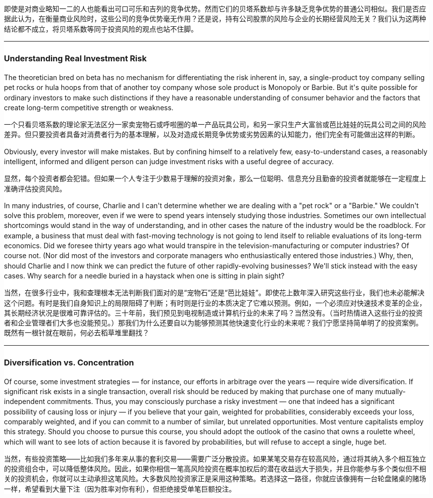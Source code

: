 即使是对商业略知一二的人也能看出可口可乐和吉列的竞争优势。然而它们的贝塔系数却与许多缺乏竞争优势的普通公司相似。我们是否应据此认为，在衡量商业风险时，这些公司的竞争优势毫无作用？还是说，持有公司股票的风险与企业的长期经营风险无关？我们认为这两种结论都不成立，将贝塔系数等同于投资风险的观点也站不住脚。

---

### Understanding Real Investment Risk

The theoretician bred on beta has no mechanism for differentiating the risk inherent in, say, a single-product toy company selling pet rocks or hula hoops from that of another toy company whose sole product is Monopoly or Barbie. But it's quite possible for ordinary investors to make such distinctions if they have a reasonable understanding of consumer behavior and the factors that create long-term competitive strength or weakness.

一个只看贝塔系数的理论家无法区分一家卖宠物石或呼啦圈的单一产品玩具公司，和另一家只生产大富翁或芭比娃娃的玩具公司之间的风险差异。但只要投资者具备对消费者行为的基本理解，以及对造成长期竞争优势或劣势因素的认知能力，他们完全有可能做出这样的判断。

Obviously, every investor will make mistakes. But by confining himself to a relatively few, easy-to-understand cases, a reasonably intelligent, informed and diligent person can judge investment risks with a useful degree of accuracy.

显然，每个投资者都会犯错。但如果一个人专注于少数易于理解的投资对象，那么一位聪明、信息充分且勤奋的投资者就能够在一定程度上准确评估投资风险。

In many industries, of course, Charlie and I can't determine whether we are dealing with a "pet rock" or a "Barbie." We couldn't solve this problem, moreover, even if we were to spend years intensely studying those industries. Sometimes our own intellectual shortcomings would stand in the way of understanding, and in other cases the nature of the industry would be the roadblock. For example, a business that must deal with fast-moving technology is not going to lend itself to reliable evaluations of its long-term economics. Did we foresee thirty years ago what would transpire in the television-manufacturing or computer industries? Of course not. (Nor did most of the investors and corporate managers who enthusiastically entered those industries.) Why, then, should Charlie and I now think we can predict the future of other rapidly-evolving businesses? We'll stick instead with the easy cases. Why search for a needle buried in a haystack when one is sitting in plain sight?

当然，在很多行业中，我和查理根本无法判断我们面对的是“宠物石”还是“芭比娃娃”。即使花上数年深入研究这些行业，我们也未必能解决这个问题。有时是我们自身知识上的局限阻碍了判断；有时则是行业的本质决定了它难以预测。例如，一个必须应对快速技术变革的企业，其长期经济状况是很难可靠评估的。三十年前，我们预见到电视制造或计算机行业的未来了吗？当然没有。（当时热情进入这些行业的投资者和企业管理者们大多也没能预见。）那我们为什么还要自以为能够预测其他快速变化行业的未来呢？我们宁愿坚持简单明了的投资案例。既然有一根针就在眼前，何必去稻草堆里翻找？

---

### Diversification vs. Concentration

Of course, some investment strategies — for instance, our efforts in arbitrage over the years — require wide diversification. If significant risk exists in a single transaction, overall risk should be reduced by making that purchase one of many mutually-independent commitments. Thus, you may consciously purchase a risky investment — one that indeed has a significant possibility of causing loss or injury — if you believe that your gain, weighted for probabilities, considerably exceeds your loss, comparably weighted, and if you can commit to a number of similar, but unrelated opportunities. Most venture capitalists employ this strategy. Should you choose to pursue this course, you should adopt the outlook of the casino that owns a roulette wheel, which will want to see lots of action because it is favored by probabilities, but will refuse to accept a single, huge bet.

当然，有些投资策略——比如我们多年来从事的套利交易——需要广泛分散投资。如果某笔交易存在较高风险，通过将其纳入多个相互独立的投资组合中，可以降低整体风险。因此，如果你相信一笔高风险投资在概率加权后的潜在收益远大于损失，并且你能参与多个类似但不相关的投资机会，你就可以主动承担这笔风险。大多数风险投资家正是采用这种策略。若选择这一路径，你就应该像拥有一台轮盘赌桌的赌场一样，希望看到大量下注（因为胜率对你有利），但拒绝接受单笔巨额投注。
